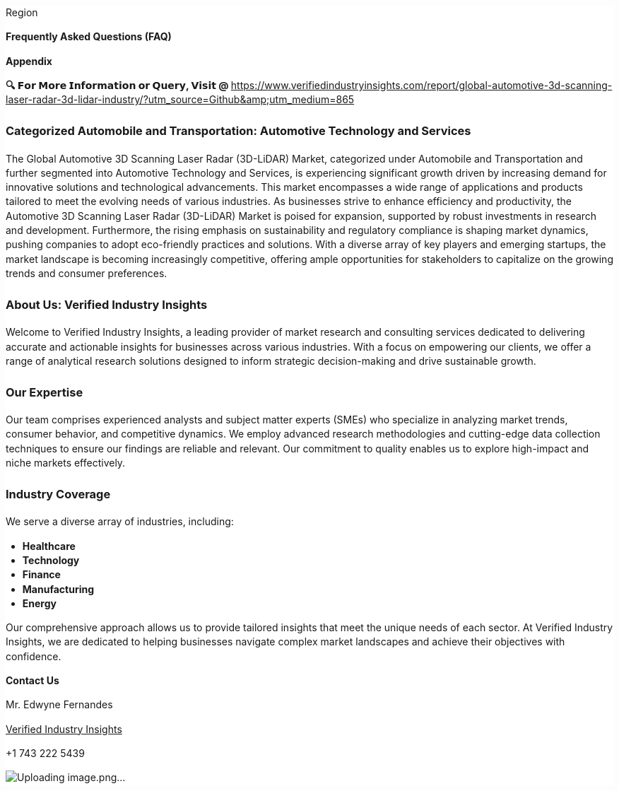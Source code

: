 Region</li></ul><p><strong>Frequently Asked Questions (FAQ)</strong></p><p><strong>Appendix<br /></strong></p><p><strong>🔍 𝗙𝗼𝗿 𝗠𝗼𝗿𝗲 𝗜𝗻𝗳𝗼𝗿𝗺𝗮𝘁𝗶𝗼𝗻 𝗼𝗿 𝗤𝘂𝗲𝗿𝘆, 𝗩𝗶𝘀𝗶𝘁 @ </strong><a href="https://www.verifiedindustryinsights.com/report/global-automotive-3d-scanning-laser-radar-3d-lidar-industry/?utm_source=Github&amp;utm_medium=865">https://www.verifiedindustryinsights.com/report/global-automotive-3d-scanning-laser-radar-3d-lidar-industry/?utm_source=Github&amp;utm_medium=865</a>&nbsp;</p><h3>Categorized Automobile and Transportation: Automotive Technology and Services </h3><p>The Global Automotive 3D Scanning Laser Radar (3D-LiDAR) Market, categorized under Automobile and Transportation and further segmented into Automotive Technology and Services, is experiencing significant growth driven by increasing demand for innovative solutions and technological advancements. This market encompasses a wide range of applications and products tailored to meet the evolving needs of various industries. As businesses strive to enhance efficiency and productivity, the Automotive 3D Scanning Laser Radar (3D-LiDAR) Market is poised for expansion, supported by robust investments in research and development. Furthermore, the rising emphasis on sustainability and regulatory compliance is shaping market dynamics, pushing companies to adopt eco-friendly practices and solutions. With a diverse array of key players and emerging startups, the market landscape is becoming increasingly competitive, offering ample opportunities for stakeholders to capitalize on the growing trends and consumer preferences.</p><h3>About Us: Verified Industry Insights</h3><p>Welcome to Verified Industry Insights, a leading provider of market research and consulting services dedicated to delivering accurate and actionable insights for businesses across various industries. With a focus on empowering our clients, we offer a range of analytical research solutions designed to inform strategic decision-making and drive sustainable growth.</p><h3>Our Expertise</h3><p>Our team comprises experienced analysts and subject matter experts (SMEs) who specialize in analyzing market trends, consumer behavior, and competitive dynamics. We employ advanced research methodologies and cutting-edge data collection techniques to ensure our findings are reliable and relevant. Our commitment to quality enables us to explore high-impact and niche markets effectively.</p><h3>Industry Coverage</h3><p>We serve a diverse array of industries, including:</p><ul><li><strong>Healthcare</strong></li><li><strong>Technology</strong></li><li><strong>Finance</strong></li><li><strong>Manufacturing</strong></li><li><strong>Energy</strong></li></ul><p>Our comprehensive approach allows us to provide tailored insights that meet the unique needs of each sector. At Verified Industry Insights, we are dedicated to helping businesses navigate complex market landscapes and achieve their objectives with confidence.</p><p><strong>Contact Us</strong></p><p>Mr. Edwyne Fernandes</p><p><a href="https://www.verifiedindustryinsights.com/">Verified Industry Insights</a></p><p>+1 743 222 5439</p>
![Uploading image.png…]()
